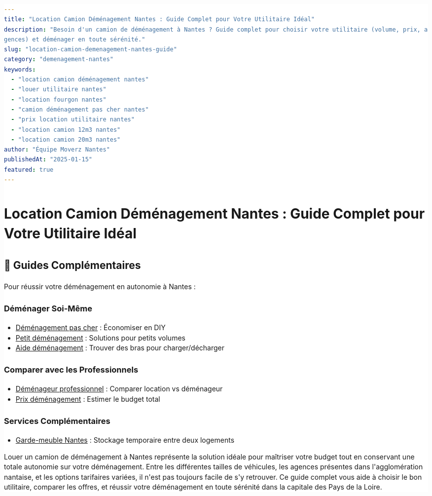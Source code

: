 ```yaml
---
title: "Location Camion Déménagement Nantes : Guide Complet pour Votre Utilitaire Idéal"
description: "Besoin d'un camion de déménagement à Nantes ? Guide complet pour choisir votre utilitaire (volume, prix, agences) et déménager en toute sérénité."
slug: "location-camion-demenagement-nantes-guide"
category: "demenagement-nantes"
keywords: 
  - "location camion déménagement nantes"
  - "louer utilitaire nantes"
  - "location fourgon nantes"
  - "camion déménagement pas cher nantes"
  - "prix location utilitaire nantes"
  - "location camion 12m3 nantes"
  - "location camion 20m3 nantes"
author: "Équipe Moverz Nantes"
publishedAt: "2025-01-15"
featured: true
---
```


# Location Camion Déménagement Nantes : Guide Complet pour Votre Utilitaire Idéal


## 🔗 Guides Complémentaires

Pour réussir votre déménagement en autonomie à Nantes :

### Déménager Soi-Même
- [Déménagement pas cher](/blog/demenagement-pas-cher-nantes/demenagement-pas-cher-nantes-guide) : Économiser en DIY
- [Petit déménagement](/blog/petit-demenagement-nantes/petit-demenagement-nantes-guide) : Solutions pour petits volumes
- [Aide déménagement](/blog/aide-demenagement-nantes/aide-demenagement-nantes-guide) : Trouver des bras pour charger/décharger

### Comparer avec les Professionnels
- [Déménageur professionnel](/blog/demenageur-nantes/demenageur-nantes-guide-complet) : Comparer location vs déménageur
- [Prix déménagement](/blog/prix-demenagement-nantes/prix-demenagement-nantes-guide) : Estimer le budget total

### Services Complémentaires
- [Garde-meuble Nantes](/blog/garde-meuble-nantes/garde-meuble-nantes-guide-complet) : Stockage temporaire entre deux logements


Louer un camion de déménagement à Nantes représente la solution idéale pour maîtriser votre budget tout en conservant une totale autonomie sur votre déménagement. Entre les différentes tailles de véhicules, les agences présentes dans l'agglomération nantaise, et les options tarifaires variées, il n'est pas toujours facile de s'y retrouver. Ce guide complet vous aide à choisir le bon utilitaire, comparer les offres, et réussir votre déménagement en toute sérénité dans la capitale des Pays de la Loire.

